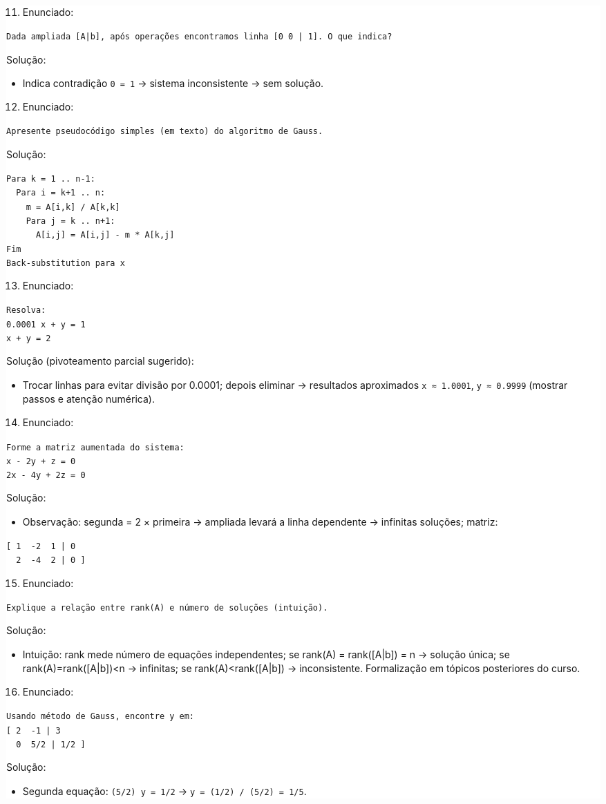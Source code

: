 11. Enunciado:
```
Dada ampliada [A|b], após operações encontramos linha [0 0 | 1]. O que indica?
```
Solução:
- Indica contradição `0 = 1` → sistema inconsistente → sem solução.

12. Enunciado:
```
Apresente pseudocódigo simples (em texto) do algoritmo de Gauss.
```
Solução:
```
Para k = 1 .. n-1:
  Para i = k+1 .. n:
    m = A[i,k] / A[k,k]
    Para j = k .. n+1:
      A[i,j] = A[i,j] - m * A[k,j]
Fim
Back-substitution para x
```

13. Enunciado:
```
Resolva:
0.0001 x + y = 1
x + y = 2
```
Solução (pivoteamento parcial sugerido):
- Trocar linhas para evitar divisão por 0.0001; depois eliminar → resultados aproximados `x ≈ 1.0001`, `y ≈ 0.9999` (mostrar passos e atenção numérica).

14. Enunciado:
```
Forme a matriz aumentada do sistema:
x - 2y + z = 0
2x - 4y + 2z = 0
```
Solução:
- Observação: segunda = 2 × primeira → ampliada levará a linha dependente → infinitas soluções; matriz:
```
[ 1  -2  1 | 0
  2  -4  2 | 0 ]
```

15. Enunciado:
```
Explique a relação entre rank(A) e número de soluções (intuição).
```
Solução:
- Intuição: rank mede número de equações independentes; se rank(A) = rank([A|b]) = n → solução única; se rank(A)=rank([A|b])<n → infinitas; se rank(A)<rank([A|b]) → inconsistente. Formalização em tópicos posteriores do curso.

16. Enunciado:
```
Usando método de Gauss, encontre y em:
[ 2  -1 | 3
  0  5/2 | 1/2 ]
```
Solução:
- Segunda equação: `(5/2) y = 1/2` → `y = (1/2) / (5/2) = 1/5`.
